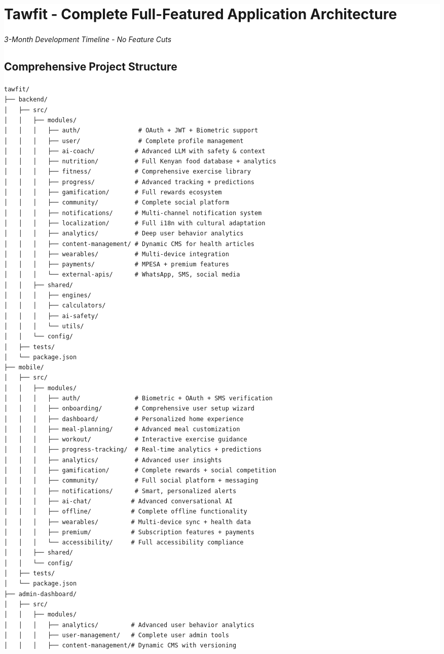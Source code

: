 # Tawfit - Complete Full-Featured Application Architecture

*3-Month Development Timeline - No Feature Cuts*

## Comprehensive Project Structure

```
tawfit/
├── backend/
│   ├── src/
│   │   ├── modules/
│   │   │   ├── auth/                # OAuth + JWT + Biometric support
│   │   │   ├── user/                # Complete profile management
│   │   │   ├── ai-coach/           # Advanced LLM with safety & context
│   │   │   ├── nutrition/          # Full Kenyan food database + analytics
│   │   │   ├── fitness/            # Comprehensive exercise library
│   │   │   ├── progress/           # Advanced tracking + predictions
│   │   │   ├── gamification/       # Full rewards ecosystem
│   │   │   ├── community/          # Complete social platform
│   │   │   ├── notifications/      # Multi-channel notification system
│   │   │   ├── localization/       # Full i18n with cultural adaptation
│   │   │   ├── analytics/          # Deep user behavior analytics
│   │   │   ├── content-management/ # Dynamic CMS for health articles
│   │   │   ├── wearables/          # Multi-device integration
│   │   │   ├── payments/           # MPESA + premium features
│   │   │   └── external-apis/      # WhatsApp, SMS, social media
│   │   ├── shared/
│   │   │   ├── engines/
│   │   │   ├── calculators/
│   │   │   ├── ai-safety/
│   │   │   └── utils/
│   │   └── config/
│   ├── tests/
│   └── package.json
├── mobile/
│   ├── src/
│   │   ├── modules/
│   │   │   ├── auth/               # Biometric + OAuth + SMS verification
│   │   │   ├── onboarding/         # Comprehensive user setup wizard
│   │   │   ├── dashboard/          # Personalized home experience
│   │   │   ├── meal-planning/      # Advanced meal customization
│   │   │   ├── workout/            # Interactive exercise guidance
│   │   │   ├── progress-tracking/  # Real-time analytics + predictions
│   │   │   ├── analytics/          # Advanced user insights
│   │   │   ├── gamification/       # Complete rewards + social competition
│   │   │   ├── community/          # Full social platform + messaging
│   │   │   ├── notifications/      # Smart, personalized alerts
│   │   │   ├── ai-chat/           # Advanced conversational AI
│   │   │   ├── offline/           # Complete offline functionality
│   │   │   ├── wearables/         # Multi-device sync + health data
│   │   │   ├── premium/           # Subscription features + payments
│   │   │   └── accessibility/     # Full accessibility compliance
│   │   ├── shared/
│   │   └── config/
│   ├── tests/
│   └── package.json
├── admin-dashboard/
│   ├── src/
│   │   ├── modules/
│   │   │   ├── analytics/         # Advanced user behavior analytics
│   │   │   ├── user-management/   # Complete user admin tools
│   │   │   ├── content-management/# Dynamic CMS with versioning
```